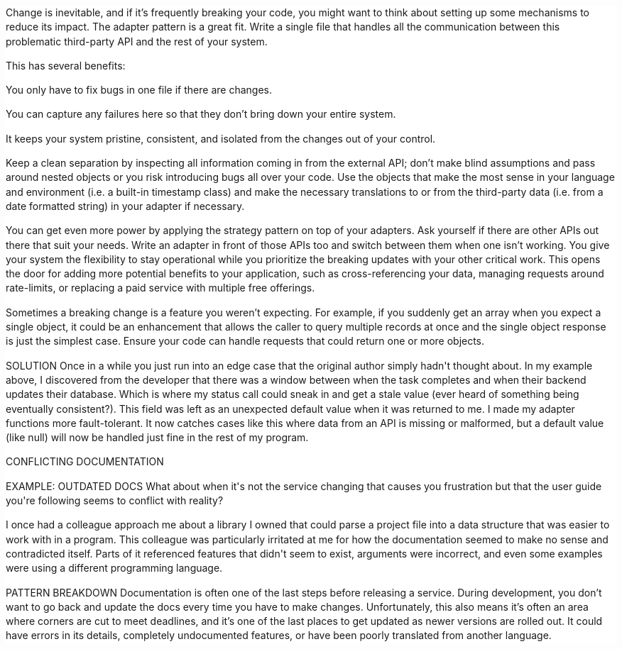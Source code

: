 Change is inevitable, and if it’s frequently breaking your code, you might want to think about setting up some mechanisms to reduce its impact. The adapter pattern is a great fit. Write a single file that handles all the communication between this problematic third-party API and the rest of your system.

This has several benefits:

You only have to fix bugs in one file if there are changes.

You can capture any failures here so that they don’t bring down your entire system.

It keeps your system pristine, consistent, and isolated from the changes out of your control.

Keep a clean separation by inspecting all information coming in from the external API; don’t make blind assumptions and pass around nested objects or you risk introducing bugs all over your code. Use the objects that make the most sense in your language and environment (i.e. a built-in timestamp class) and make the necessary translations to or from the third-party data (i.e. from a date formatted string) in your adapter if necessary.

You can get even more power by applying the strategy pattern on top of your adapters.  Ask yourself if there are other APIs out there that suit your needs. Write an adapter in front of those APIs too and switch between them when one isn’t working. You give your system the flexibility to stay operational while you prioritize the breaking updates with your other critical work. This opens the door for adding more potential benefits to your application, such as cross-referencing your data, managing requests around rate-limits, or replacing a paid service with multiple free offerings.

Sometimes a breaking change is a feature you weren’t expecting. For example, if you suddenly get an array when you expect a single object, it could be an enhancement that allows the caller to query multiple records at once and the single object response is just the simplest case. Ensure your code can handle requests that could return one or more objects.

SOLUTION
Once in a while you just run into an edge case that the original author simply hadn't thought about. In my example above, I discovered from the developer that there was a window between when the task completes and when their backend updates their database. Which is where my status call could sneak in and get a stale value (ever heard of something being eventually consistent?). This field was left as an unexpected default value when it was returned to me. I made my adapter functions more fault-tolerant. It now catches cases like this where data from an API is missing or malformed, but a default value (like null) will now be handled just fine in the rest of my program.

CONFLICTING DOCUMENTATION


EXAMPLE: OUTDATED DOCS
What about when it's not the service changing that causes you frustration but that the user guide you're following seems to conflict with reality? 

I once had a colleague approach me about a library I owned that could parse a project file into a data structure that was easier to work with in a program. This colleague was particularly irritated at me for how the documentation seemed to make no sense and contradicted itself. Parts of it referenced features that didn't seem to exist, arguments were incorrect, and even some examples were using a different programming language.

PATTERN BREAKDOWN
Documentation is often one of the last steps before releasing a service. During development, you don’t want to go back and update the docs every time you have to make changes. Unfortunately, this also means it’s often an area where corners are cut to meet deadlines, and it’s one of the last places to get updated as newer versions are rolled out. It could have errors in its details, completely undocumented features, or have been poorly translated from another language. 

